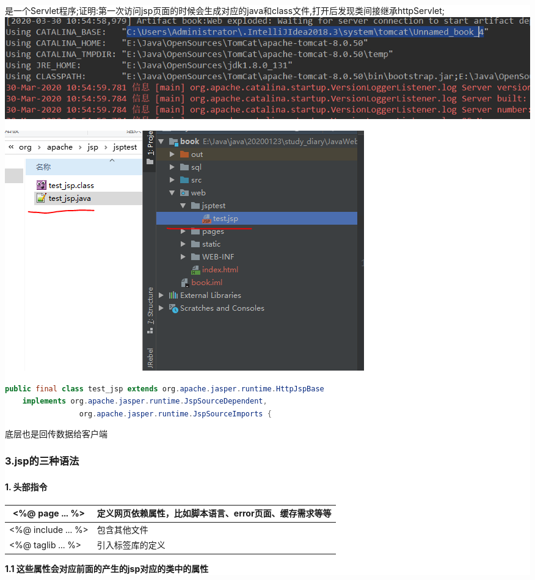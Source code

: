 是一个Servlet程序;证明:第一次访问jsp页面的时候会生成对应的java和class文件,打开后发现类间接继承httpServlet;![](JavaWeb核心技术.assets/6.PNG)

![](JavaWeb核心技术.assets/7.PNG)

```java
public final class test_jsp extends org.apache.jasper.runtime.HttpJspBase
    implements org.apache.jasper.runtime.JspSourceDependent,
                 org.apache.jasper.runtime.JspSourceImports {
```

底层也是回传数据给客户端

### 3.jsp的三种语法

#### 1. 头部指令

| <%@ page ... %>    | 定义网页依赖属性，比如脚本语言、error页面、缓存需求等等 |
| ------------------ | ------------------------------------------------------- |
| <%@ include ... %> | 包含其他文件                                            |
| <%@ taglib ... %>  | 引入标签库的定义                                        |

**1.1 这些属性会对应前面的产生的jsp对应的类中的属性**
